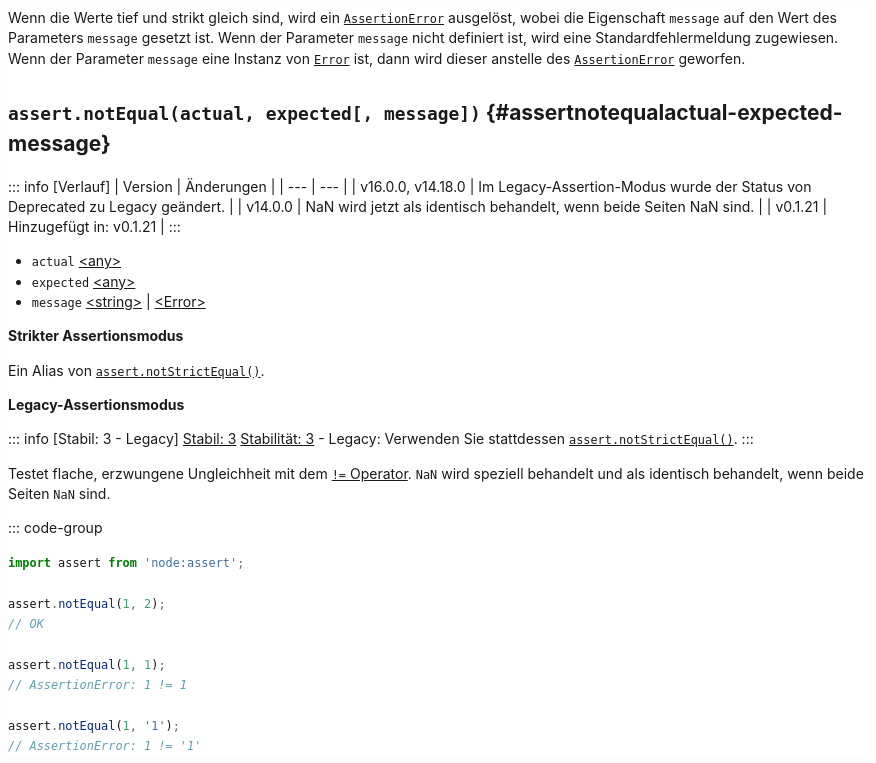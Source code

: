 Wenn die Werte tief und strikt gleich sind, wird ein [`AssertionError`](/de/nodejs/api/assert#class-assertassertionerror) ausgelöst, wobei die Eigenschaft `message` auf den Wert des Parameters `message` gesetzt ist. Wenn der Parameter `message` nicht definiert ist, wird eine Standardfehlermeldung zugewiesen. Wenn der Parameter `message` eine Instanz von [`Error`](/de/nodejs/api/errors#class-error) ist, dann wird dieser anstelle des [`AssertionError`](/de/nodejs/api/assert#class-assertassertionerror) geworfen.

## `assert.notEqual(actual, expected[, message])` {#assertnotequalactual-expected-message}

::: info [Verlauf]
| Version | Änderungen |
| --- | --- |
| v16.0.0, v14.18.0 | Im Legacy-Assertion-Modus wurde der Status von Deprecated zu Legacy geändert. |
| v14.0.0 | NaN wird jetzt als identisch behandelt, wenn beide Seiten NaN sind. |
| v0.1.21 | Hinzugefügt in: v0.1.21 |
:::

- `actual` [\<any\>](https://developer.mozilla.org/en-US/docs/Web/JavaScript/Data_structures#Data_types)
- `expected` [\<any\>](https://developer.mozilla.org/en-US/docs/Web/JavaScript/Data_structures#Data_types)
- `message` [\<string\>](https://developer.mozilla.org/en-US/docs/Web/JavaScript/Data_structures#String_type) | [\<Error\>](https://developer.mozilla.org/en-US/docs/Web/JavaScript/Reference/Global_Objects/Error)

**Strikter Assertionsmodus**

Ein Alias von [`assert.notStrictEqual()`](/de/nodejs/api/assert#assertnotstrictequalactual-expected-message).

**Legacy-Assertionsmodus**

::: info [Stabil: 3 - Legacy]
[Stabil: 3](/de/nodejs/api/documentation#stability-index) [Stabilität: 3](/de/nodejs/api/documentation#stability-index) - Legacy: Verwenden Sie stattdessen [`assert.notStrictEqual()`](/de/nodejs/api/assert#assertnotstrictequalactual-expected-message).
:::

Testet flache, erzwungene Ungleichheit mit dem [`!=` Operator](https://developer.mozilla.org/en-US/docs/Web/JavaScript/Reference/Operators/Inequality). `NaN` wird speziell behandelt und als identisch behandelt, wenn beide Seiten `NaN` sind.

::: code-group
```js [ESM]
import assert from 'node:assert';

assert.notEqual(1, 2);
// OK

assert.notEqual(1, 1);
// AssertionError: 1 != 1

assert.notEqual(1, '1');
// AssertionError: 1 != '1'
```
